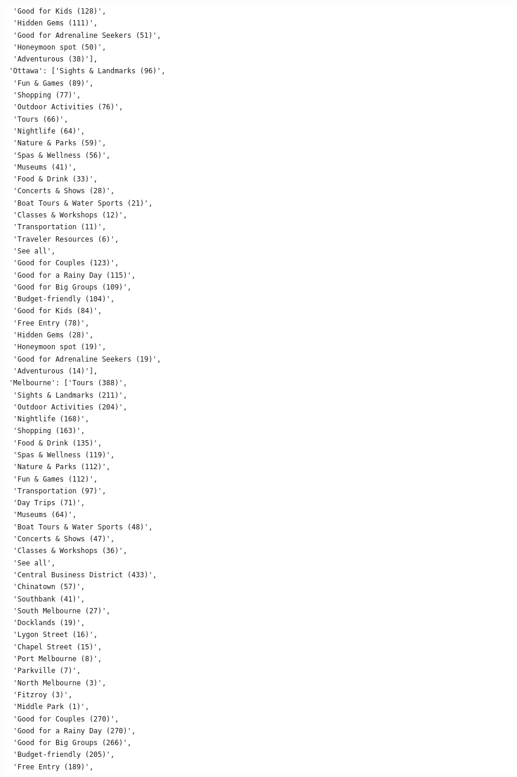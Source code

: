       'Good for Kids (128)',
      'Hidden Gems (111)',
      'Good for Adrenaline Seekers (51)',
      'Honeymoon spot (50)',
      'Adventurous (38)'],
     'Ottawa': ['Sights & Landmarks (96)',
      'Fun & Games (89)',
      'Shopping (77)',
      'Outdoor Activities (76)',
      'Tours (66)',
      'Nightlife (64)',
      'Nature & Parks (59)',
      'Spas & Wellness (56)',
      'Museums (41)',
      'Food & Drink (33)',
      'Concerts & Shows (28)',
      'Boat Tours & Water Sports (21)',
      'Classes & Workshops (12)',
      'Transportation (11)',
      'Traveler Resources (6)',
      'See all',
      'Good for Couples (123)',
      'Good for a Rainy Day (115)',
      'Good for Big Groups (109)',
      'Budget-friendly (104)',
      'Good for Kids (84)',
      'Free Entry (78)',
      'Hidden Gems (28)',
      'Honeymoon spot (19)',
      'Good for Adrenaline Seekers (19)',
      'Adventurous (14)'],
     'Melbourne': ['Tours (388)',
      'Sights & Landmarks (211)',
      'Outdoor Activities (204)',
      'Nightlife (168)',
      'Shopping (163)',
      'Food & Drink (135)',
      'Spas & Wellness (119)',
      'Nature & Parks (112)',
      'Fun & Games (112)',
      'Transportation (97)',
      'Day Trips (71)',
      'Museums (64)',
      'Boat Tours & Water Sports (48)',
      'Concerts & Shows (47)',
      'Classes & Workshops (36)',
      'See all',
      'Central Business District (433)',
      'Chinatown (57)',
      'Southbank (41)',
      'South Melbourne (27)',
      'Docklands (19)',
      'Lygon Street (16)',
      'Chapel Street (15)',
      'Port Melbourne (8)',
      'Parkville (7)',
      'North Melbourne (3)',
      'Fitzroy (3)',
      'Middle Park (1)',
      'Good for Couples (270)',
      'Good for a Rainy Day (270)',
      'Good for Big Groups (266)',
      'Budget-friendly (205)',
      'Free Entry (189)',